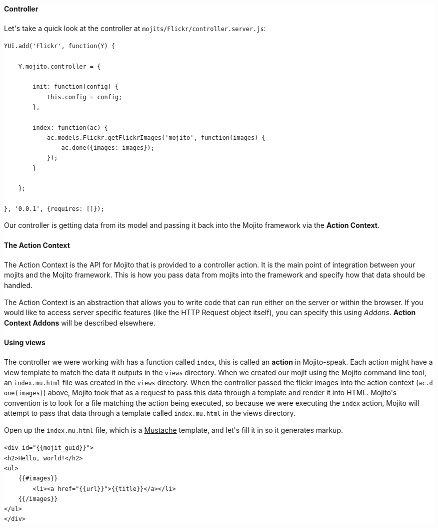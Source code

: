#### Controller

Let's take a quick look at the controller at `mojits/Flickr/controller.server.js`:

    YUI.add('Flickr', function(Y) {

        Y.mojito.controller = {

            init: function(config) {
                this.config = config;
            },

            index: function(ac) {
                ac.models.Flickr.getFlickrImages('mojito', function(images) {
                    ac.done({images: images});
                });
            }

        };

    }, '0.0.1', {requires: []});

Our controller is getting data from its model and passing it back into the Mojito framework via the **Action Context**.

#### The Action Context

The Action Context is the API for Mojito that is provided to a controller action. It is the main point of integration between your mojits and the Mojito framework. This is how you pass data from mojits into the framework and specify how that data should be handled.

The Action Context is an abstraction that allows you to write code that can run either on the server or within the browser. If you would like to access server specific features (like the HTTP Request object itself), you can specify this using _Addons_. **Action Context Addons** will be described elsewhere.

#### Using views

The controller we were working with has a function called `index`, this is called an **action** in Mojito-speak. Each action might have a view template to match the data it outputs in the `views` directory. When we created our mojit using the Mojito command line tool, an `index.mu.html` file was created in the `views` directory. When the controller passed the flickr images into the action context (`ac.done(images)`) above, Mojito took that as a request to pass this data through a template and render it into HTML. Mojito's convention is to look for a file matching the action being executed, so because we were executing the `index` action, Mojito will attempt to pass that data through a template called `index.mu.html` in the views directory.

Open up the `index.mu.html` file, which is a [Mustache](http://mustache.github.com/) template, and let's fill it in so it generates markup.

    <div id="{{mojit_guid}}">
    <h2>Hello, world!</h2>
    <ul>
        {{#images}}
            <li><a href="{{url}}">{{title}}</a></li>
        {{/images}}
    </ul>
    </div>
